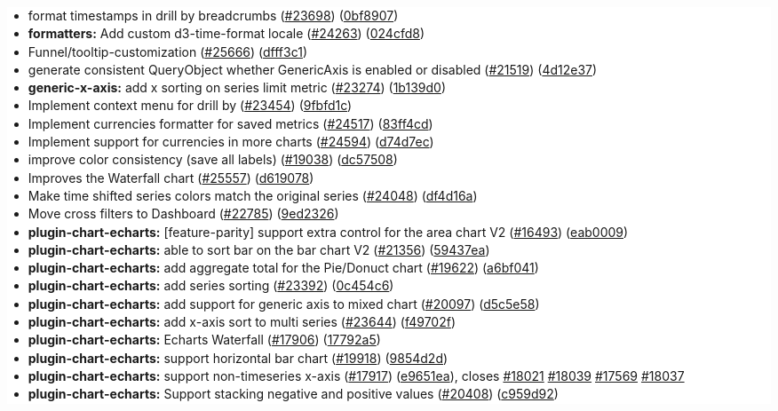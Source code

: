- format timestamps in drill by breadcrumbs ([#23698](https://github.com/apache/superset/issues/23698)) ([0bf8907](https://github.com/apache/superset/commit/0bf8907f2f6d7a17a1e3efa1c03a5af06daa8190))
- **formatters:** Add custom d3-time-format locale ([#24263](https://github.com/apache/superset/issues/24263)) ([024cfd8](https://github.com/apache/superset/commit/024cfd86e408ec5f7ddf49a9e90908e2fb2e6b70))
- Funnel/tooltip-customization ([#25666](https://github.com/apache/superset/issues/25666)) ([dfff3c1](https://github.com/apache/superset/commit/dfff3c1cbaccc416315aa09efd9b32430f473ef0))
- generate consistent QueryObject whether GenericAxis is enabled or disabled ([#21519](https://github.com/apache/superset/issues/21519)) ([4d12e37](https://github.com/apache/superset/commit/4d12e3709eb7ab1cc4f687c15ed54a4738266482))
- **generic-x-axis:** add x sorting on series limit metric ([#23274](https://github.com/apache/superset/issues/23274)) ([1b139d0](https://github.com/apache/superset/commit/1b139d074852e13c113a408a920991b2abc98387))
- Implement context menu for drill by ([#23454](https://github.com/apache/superset/issues/23454)) ([9fbfd1c](https://github.com/apache/superset/commit/9fbfd1c1d883f983ef96b8812297721e2a1a9695))
- Implement currencies formatter for saved metrics ([#24517](https://github.com/apache/superset/issues/24517)) ([83ff4cd](https://github.com/apache/superset/commit/83ff4cd86a4931fc8eda83aeb3d8d3c92d773202))
- Implement support for currencies in more charts ([#24594](https://github.com/apache/superset/issues/24594)) ([d74d7ec](https://github.com/apache/superset/commit/d74d7eca23a3c94bc48af082c115d34c103e815d))
- improve color consistency (save all labels) ([#19038](https://github.com/apache/superset/issues/19038)) ([dc57508](https://github.com/apache/superset/commit/dc575080d7e43d40b1734bb8f44fdc291cb95b11))
- Improves the Waterfall chart ([#25557](https://github.com/apache/superset/issues/25557)) ([d619078](https://github.com/apache/superset/commit/d619078d25dde63c55e9afd87e98f05d4fb82b86))
- Make time shifted series colors match the original series ([#24048](https://github.com/apache/superset/issues/24048)) ([df4d16a](https://github.com/apache/superset/commit/df4d16a7eec3ba06bf1d5e9f016cb0d86b9693e5))
- Move cross filters to Dashboard ([#22785](https://github.com/apache/superset/issues/22785)) ([9ed2326](https://github.com/apache/superset/commit/9ed2326a20329d41abc8e0995b0ba6110379088f))
- **plugin-chart-echarts:** [feature-parity] support extra control for the area chart V2 ([#16493](https://github.com/apache/superset/issues/16493)) ([eab0009](https://github.com/apache/superset/commit/eab0009101a295acf4d8d31df8a57f8fe0deb517))
- **plugin-chart-echarts:** able to sort bar on the bar chart V2 ([#21356](https://github.com/apache/superset/issues/21356)) ([59437ea](https://github.com/apache/superset/commit/59437ea6e7ec02267c6e03e174be39a6cae48893))
- **plugin-chart-echarts:** add aggregate total for the Pie/Donuct chart ([#19622](https://github.com/apache/superset/issues/19622)) ([a6bf041](https://github.com/apache/superset/commit/a6bf041eddcde0247461f35c806414df00ef105e))
- **plugin-chart-echarts:** add series sorting ([#23392](https://github.com/apache/superset/issues/23392)) ([0c454c6](https://github.com/apache/superset/commit/0c454c64426376d7fb209a8b16d15c580be811f4))
- **plugin-chart-echarts:** add support for generic axis to mixed chart ([#20097](https://github.com/apache/superset/issues/20097)) ([d5c5e58](https://github.com/apache/superset/commit/d5c5e58583771a35d8870ce3694b2a3f1b688159))
- **plugin-chart-echarts:** add x-axis sort to multi series ([#23644](https://github.com/apache/superset/issues/23644)) ([f49702f](https://github.com/apache/superset/commit/f49702feffb3b08476c22916e185c0ce2c64e7f1))
- **plugin-chart-echarts:** Echarts Waterfall ([#17906](https://github.com/apache/superset/issues/17906)) ([17792a5](https://github.com/apache/superset/commit/17792a507c7245c9e09c6eb98a774f2ef4ec8568))
- **plugin-chart-echarts:** support horizontal bar chart ([#19918](https://github.com/apache/superset/issues/19918)) ([9854d2d](https://github.com/apache/superset/commit/9854d2d0e8f849366b264353819c6fdf4b0d804d))
- **plugin-chart-echarts:** support non-timeseries x-axis ([#17917](https://github.com/apache/superset/issues/17917)) ([e9651ea](https://github.com/apache/superset/commit/e9651ea52fdc0edb574bfb9dc1b22c225bcc068f)), closes [#18021](https://github.com/apache/superset/issues/18021) [#18039](https://github.com/apache/superset/issues/18039) [#17569](https://github.com/apache/superset/issues/17569) [#18037](https://github.com/apache/superset/issues/18037)
- **plugin-chart-echarts:** Support stacking negative and positive values ([#20408](https://github.com/apache/superset/issues/20408)) ([c959d92](https://github.com/apache/superset/commit/c959d92dd17499e3fb7a0f4f02f3781516f3d3e6))